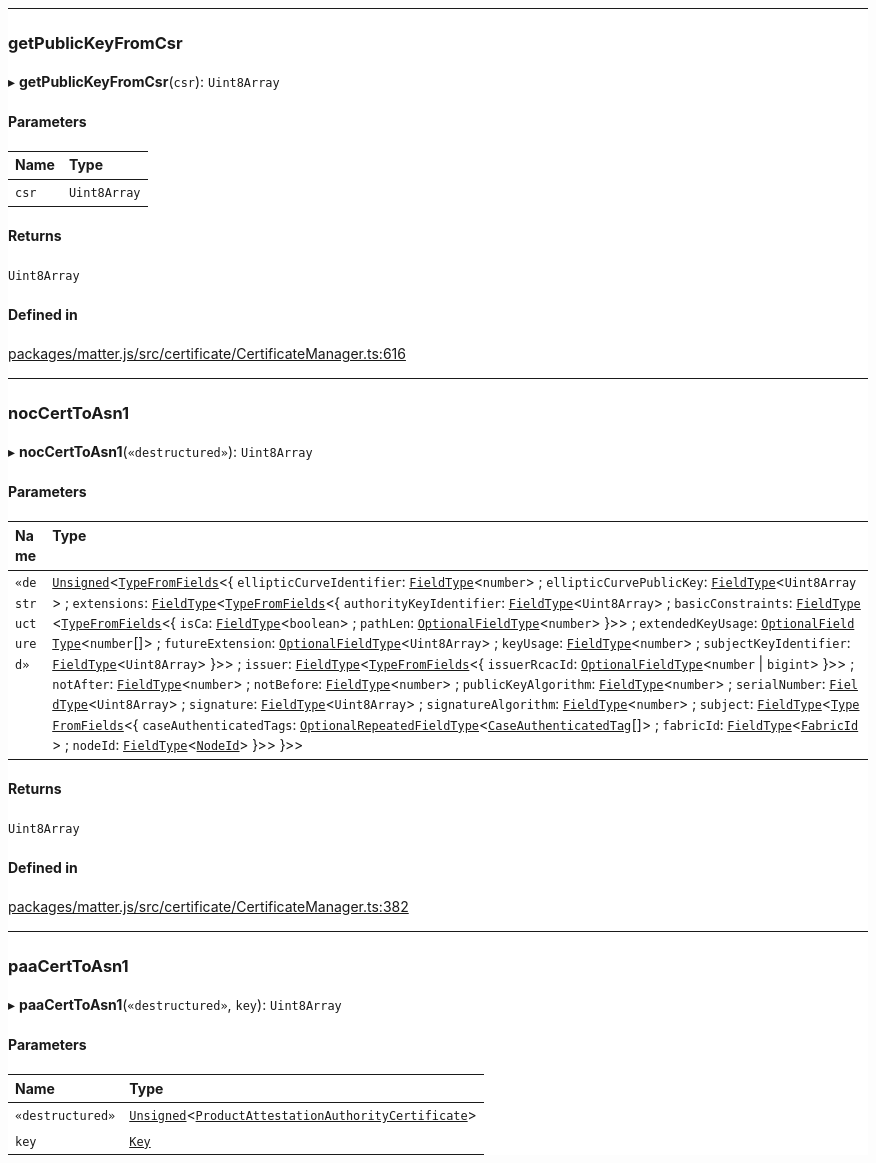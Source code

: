 ___

### getPublicKeyFromCsr

▸ **getPublicKeyFromCsr**(`csr`): `Uint8Array`

#### Parameters

| Name | Type |
| :------ | :------ |
| `csr` | `Uint8Array` |

#### Returns

`Uint8Array`

#### Defined in

[packages/matter.js/src/certificate/CertificateManager.ts:616](https://github.com/project-chip/matter.js/blob/c0d55745d5279e16fdfaa7d2c564daa31e19c627/packages/matter.js/src/certificate/CertificateManager.ts#L616)

___

### nocCertToAsn1

▸ **nocCertToAsn1**(`«destructured»`): `Uint8Array`

#### Parameters

| Name | Type |
| :------ | :------ |
| `«destructured»` | [`Unsigned`](../modules/certificate_export._internal_.md#unsigned)\<[`TypeFromFields`](../modules/tlv_export.md#typefromfields)\<\{ `ellipticCurveIdentifier`: [`FieldType`](../interfaces/tlv_export.FieldType.md)\<`number`\> ; `ellipticCurvePublicKey`: [`FieldType`](../interfaces/tlv_export.FieldType.md)\<`Uint8Array`\> ; `extensions`: [`FieldType`](../interfaces/tlv_export.FieldType.md)\<[`TypeFromFields`](../modules/tlv_export.md#typefromfields)\<\{ `authorityKeyIdentifier`: [`FieldType`](../interfaces/tlv_export.FieldType.md)\<`Uint8Array`\> ; `basicConstraints`: [`FieldType`](../interfaces/tlv_export.FieldType.md)\<[`TypeFromFields`](../modules/tlv_export.md#typefromfields)\<\{ `isCa`: [`FieldType`](../interfaces/tlv_export.FieldType.md)\<`boolean`\> ; `pathLen`: [`OptionalFieldType`](../interfaces/tlv_export.OptionalFieldType.md)\<`number`\>  }\>\> ; `extendedKeyUsage`: [`OptionalFieldType`](../interfaces/tlv_export.OptionalFieldType.md)\<`number`[]\> ; `futureExtension`: [`OptionalFieldType`](../interfaces/tlv_export.OptionalFieldType.md)\<`Uint8Array`\> ; `keyUsage`: [`FieldType`](../interfaces/tlv_export.FieldType.md)\<`number`\> ; `subjectKeyIdentifier`: [`FieldType`](../interfaces/tlv_export.FieldType.md)\<`Uint8Array`\>  }\>\> ; `issuer`: [`FieldType`](../interfaces/tlv_export.FieldType.md)\<[`TypeFromFields`](../modules/tlv_export.md#typefromfields)\<\{ `issuerRcacId`: [`OptionalFieldType`](../interfaces/tlv_export.OptionalFieldType.md)\<`number` \| `bigint`\>  }\>\> ; `notAfter`: [`FieldType`](../interfaces/tlv_export.FieldType.md)\<`number`\> ; `notBefore`: [`FieldType`](../interfaces/tlv_export.FieldType.md)\<`number`\> ; `publicKeyAlgorithm`: [`FieldType`](../interfaces/tlv_export.FieldType.md)\<`number`\> ; `serialNumber`: [`FieldType`](../interfaces/tlv_export.FieldType.md)\<`Uint8Array`\> ; `signature`: [`FieldType`](../interfaces/tlv_export.FieldType.md)\<`Uint8Array`\> ; `signatureAlgorithm`: [`FieldType`](../interfaces/tlv_export.FieldType.md)\<`number`\> ; `subject`: [`FieldType`](../interfaces/tlv_export.FieldType.md)\<[`TypeFromFields`](../modules/tlv_export.md#typefromfields)\<\{ `caseAuthenticatedTags`: [`OptionalRepeatedFieldType`](../interfaces/tlv_export.OptionalRepeatedFieldType.md)\<[`CaseAuthenticatedTag`](../modules/datatype_export.md#caseauthenticatedtag)[]\> ; `fabricId`: [`FieldType`](../interfaces/tlv_export.FieldType.md)\<[`FabricId`](../modules/datatype_export.md#fabricid)\> ; `nodeId`: [`FieldType`](../interfaces/tlv_export.FieldType.md)\<[`NodeId`](../modules/datatype_export.md#nodeid)\>  }\>\>  }\>\> |

#### Returns

`Uint8Array`

#### Defined in

[packages/matter.js/src/certificate/CertificateManager.ts:382](https://github.com/project-chip/matter.js/blob/c0d55745d5279e16fdfaa7d2c564daa31e19c627/packages/matter.js/src/certificate/CertificateManager.ts#L382)

___

### paaCertToAsn1

▸ **paaCertToAsn1**(`«destructured»`, `key`): `Uint8Array`

#### Parameters

| Name | Type |
| :------ | :------ |
| `«destructured»` | [`Unsigned`](../modules/certificate_export._internal_.md#unsigned)\<[`ProductAttestationAuthorityCertificate`](../interfaces/certificate_export.ProductAttestationAuthorityCertificate.md)\> |
| `key` | [`Key`](../interfaces/crypto_export.Key.md) |
